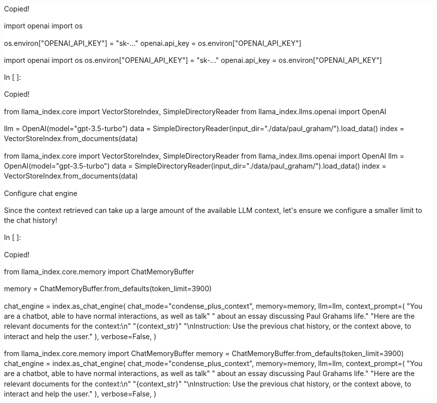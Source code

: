 Copied!

import openai
import os

os.environ\["OPENAI\_API\_KEY"\] \= "sk-..."
openai.api\_key \= os.environ\["OPENAI\_API\_KEY"\]

import openai import os os.environ\["OPENAI\_API\_KEY"\] = "sk-..." openai.api\_key = os.environ\["OPENAI\_API\_KEY"\]

In \[ \]:

Copied!

from llama\_index.core import VectorStoreIndex, SimpleDirectoryReader
from llama\_index.llms.openai import OpenAI

llm \= OpenAI(model\="gpt-3.5-turbo")
data \= SimpleDirectoryReader(input\_dir\="./data/paul\_graham/").load\_data()
index \= VectorStoreIndex.from\_documents(data)

from llama\_index.core import VectorStoreIndex, SimpleDirectoryReader from llama\_index.llms.openai import OpenAI llm = OpenAI(model="gpt-3.5-turbo") data = SimpleDirectoryReader(input\_dir="./data/paul\_graham/").load\_data() index = VectorStoreIndex.from\_documents(data)

Configure chat engine

Since the context retrieved can take up a large amount of the available LLM context, let's ensure we configure a smaller limit to the chat history!

In \[ \]:

Copied!

from llama\_index.core.memory import ChatMemoryBuffer

memory \= ChatMemoryBuffer.from\_defaults(token\_limit\=3900)

chat\_engine \= index.as\_chat\_engine(
    chat\_mode\="condense\_plus\_context",
    memory\=memory,
    llm\=llm,
    context\_prompt\=(
        "You are a chatbot, able to have normal interactions, as well as talk"
        " about an essay discussing Paul Grahams life."
        "Here are the relevant documents for the context:\\n"
        "{context\_str}"
        "\\nInstruction: Use the previous chat history, or the context above, to interact and help the user."
    ),
    verbose\=False,
)

from llama\_index.core.memory import ChatMemoryBuffer memory = ChatMemoryBuffer.from\_defaults(token\_limit=3900) chat\_engine = index.as\_chat\_engine( chat\_mode="condense\_plus\_context", memory=memory, llm=llm, context\_prompt=( "You are a chatbot, able to have normal interactions, as well as talk" " about an essay discussing Paul Grahams life." "Here are the relevant documents for the context:\\n" "{context\_str}" "\\nInstruction: Use the previous chat history, or the context above, to interact and help the user." ), verbose=False, )
